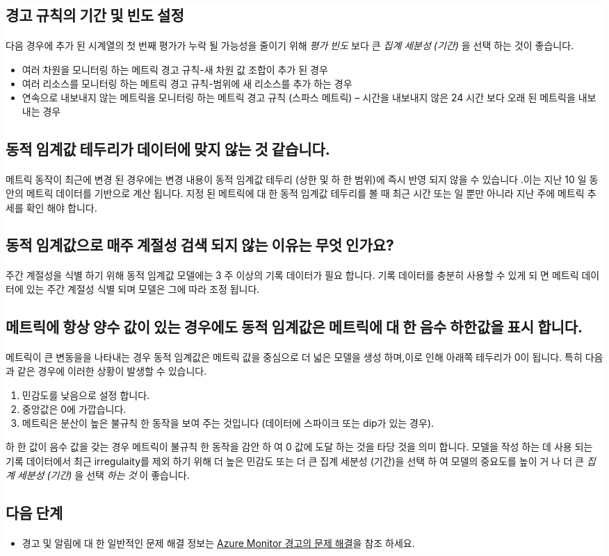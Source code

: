 ## <a name="setting-the-alert-rules-period-and-frequency"></a>경고 규칙의 기간 및 빈도 설정

다음 경우에 추가 된 시계열의 첫 번째 평가가 누락 될 가능성을 줄이기 위해 *평가 빈도* 보다 큰 *집계 세분성 (기간)* 을 선택 하는 것이 좋습니다.
-   여러 차원을 모니터링 하는 메트릭 경고 규칙-새 차원 값 조합이 추가 된 경우
-   여러 리소스를 모니터링 하는 메트릭 경고 규칙-범위에 새 리소스를 추가 하는 경우
-   연속으로 내보내지 않는 메트릭을 모니터링 하는 메트릭 경고 규칙 (스파스 메트릭) – 시간을 내보내지 않은 24 시간 보다 오래 된 메트릭을 내보내는 경우

## <a name="the-dynamic-thresholds-borders-dont-seem-to-fit-the-data"></a>동적 임계값 테두리가 데이터에 맞지 않는 것 같습니다.

메트릭 동작이 최근에 변경 된 경우에는 변경 내용이 동적 임계값 테두리 (상한 및 하 한 범위)에 즉시 반영 되지 않을 수 있습니다 .이는 지난 10 일 동안의 메트릭 데이터를 기반으로 계산 됩니다. 지정 된 메트릭에 대 한 동적 임계값 테두리를 볼 때 최근 시간 또는 일 뿐만 아니라 지난 주에 메트릭 추세를 확인 해야 합니다.

## <a name="why-is-weekly-seasonality-not-detected-by-dynamic-thresholds"></a>동적 임계값으로 매주 계절성 검색 되지 않는 이유는 무엇 인가요?

주간 계절성을 식별 하기 위해 동적 임계값 모델에는 3 주 이상의 기록 데이터가 필요 합니다. 기록 데이터를 충분히 사용할 수 있게 되 면 메트릭 데이터에 있는 주간 계절성 식별 되며 모델은 그에 따라 조정 됩니다. 

## <a name="dynamic-thresholds-shows-a-negative-lower-bound-for-a-metric-even-though-the-metric-always-has-positive-values"></a>메트릭에 항상 양수 값이 있는 경우에도 동적 임계값은 메트릭에 대 한 음수 하한값을 표시 합니다.

메트릭이 큰 변동을을 나타내는 경우 동적 임계값은 메트릭 값을 중심으로 더 넓은 모델을 생성 하며,이로 인해 아래쪽 테두리가 0이 됩니다. 특히 다음과 같은 경우에 이러한 상황이 발생할 수 있습니다.
1. 민감도를 낮음으로 설정 합니다. 
2. 중앙값은 0에 가깝습니다.
3. 메트릭은 분산이 높은 불규칙 한 동작을 보여 주는 것입니다 (데이터에 스파이크 또는 dip가 있는 경우).

하 한 값이 음수 값을 갖는 경우 메트릭이 불규칙 한 동작을 감안 하 여 0 값에 도달 하는 것을 타당 것을 의미 합니다. 모델을 작성 하는 데 사용 되는 기록 데이터에서 최근 irregulaity를 제외 하기 위해 더 높은 민감도 또는 더 큰 집계 세분성 (기간)을 선택 하 여 모델의 중요도를 높이 거 나 더 큰 *집계 세분성 (기간)* 을 선택 *하는 것* 이 좋습니다.

## <a name="next-steps"></a>다음 단계

- 경고 및 알림에 대 한 일반적인 문제 해결 정보는 [Azure Monitor 경고의 문제 해결](alerts-troubleshoot.md)을 참조 하세요.

